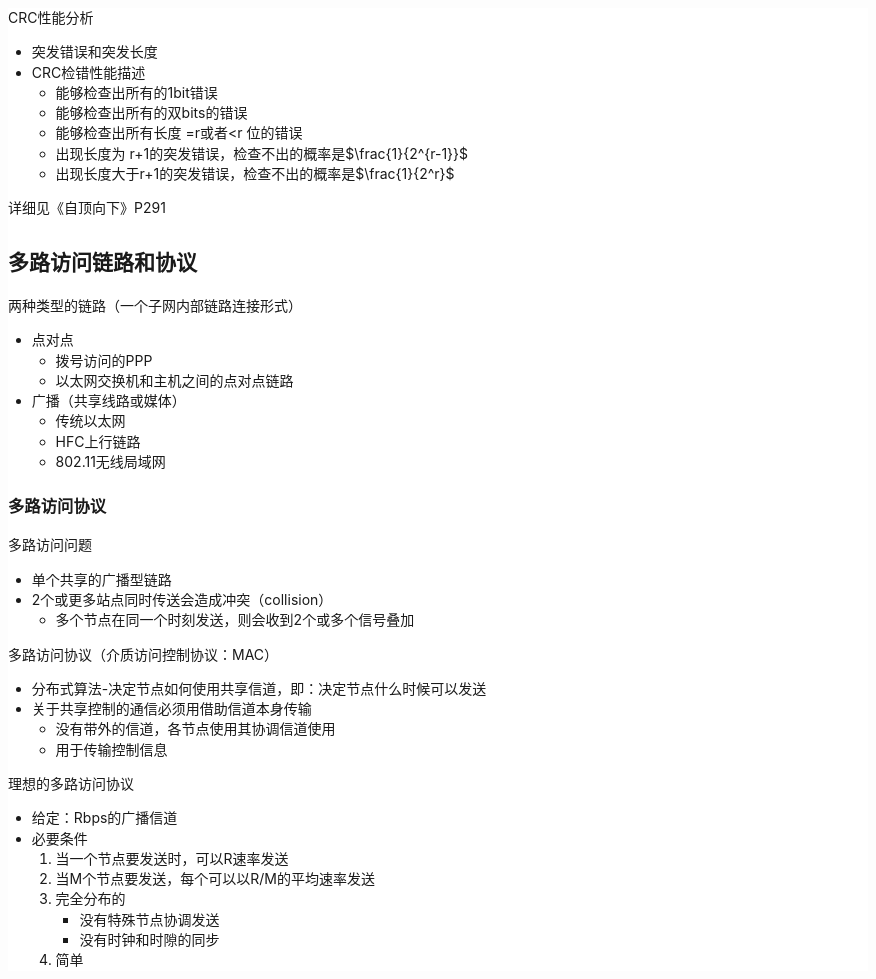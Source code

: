 CRC性能分析

- 突发错误和突发长度
- CRC检错性能描述
  - 能够检查出所有的1bit错误
  - 能够检查出所有的双bits的错误
  - 能够检查出所有长度 =r或者<r 位的错误
  - 出现长度为 r+1的突发错误，检查不出的概率是$\frac{1}{2^{r-1}}$
  - 出现长度大于r+1的突发错误，检查不出的概率是$\frac{1}{2^r}$



详细见《自顶向下》P291







## 多路访问链路和协议

两种类型的链路（一个子网内部链路连接形式）

- 点对点
  - 拨号访问的PPP
  - 以太网交换机和主机之间的点对点链路
- 广播（共享线路或媒体）
  - 传统以太网
  - HFC上行链路
  - 802.11无线局域网



### 多路访问协议

多路访问问题

- 单个共享的广播型链路
- 2个或更多站点同时传送会造成冲突（collision）
  - 多个节点在同一个时刻发送，则会收到2个或多个信号叠加

多路访问协议（介质访问控制协议：MAC）

- 分布式算法-决定节点如何使用共享信道，即：决定节点什么时候可以发送
- 关于共享控制的通信必须用借助信道本身传输
  - 没有带外的信道，各节点使用其协调信道使用
  - 用于传输控制信息



理想的多路访问协议

- 给定：Rbps的广播信道
- 必要条件
  1. 当一个节点要发送时，可以R速率发送
  2. 当M个节点要发送，每个可以以R/M的平均速率发送
  3. 完全分布的
     - 没有特殊节点协调发送
     - 没有时钟和时隙的同步
  4. 简单

